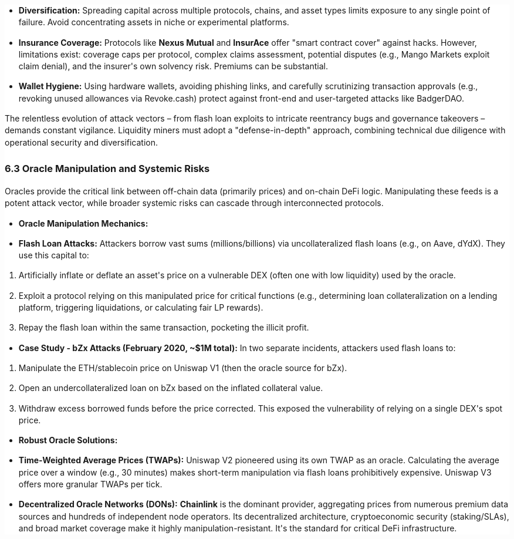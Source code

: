*   **Diversification:** Spreading capital across multiple protocols, chains, and asset types limits exposure to any single point of failure. Avoid concentrating assets in niche or experimental platforms.

*   **Insurance Coverage:** Protocols like **Nexus Mutual** and **InsurAce** offer "smart contract cover" against hacks. However, limitations exist: coverage caps per protocol, complex claims assessment, potential disputes (e.g., Mango Markets exploit claim denial), and the insurer's own solvency risk. Premiums can be substantial.

*   **Wallet Hygiene:** Using hardware wallets, avoiding phishing links, and carefully scrutinizing transaction approvals (e.g., revoking unused allowances via Revoke.cash) protect against front-end and user-targeted attacks like BadgerDAO.

The relentless evolution of attack vectors – from flash loan exploits to intricate reentrancy bugs and governance takeovers – demands constant vigilance. Liquidity miners must adopt a "defense-in-depth" approach, combining technical due diligence with operational security and diversification.

### 6.3 Oracle Manipulation and Systemic Risks

Oracles provide the critical link between off-chain data (primarily prices) and on-chain DeFi logic. Manipulating these feeds is a potent attack vector, while broader systemic risks can cascade through interconnected protocols.

*   **Oracle Manipulation Mechanics:**

*   **Flash Loan Attacks:** Attackers borrow vast sums (millions/billions) via uncollateralized flash loans (e.g., on Aave, dYdX). They use this capital to:

1.  Artificially inflate or deflate an asset's price on a vulnerable DEX (often one with low liquidity) used by the oracle.

2.  Exploit a protocol relying on this manipulated price for critical functions (e.g., determining loan collateralization on a lending platform, triggering liquidations, or calculating fair LP rewards).

3.  Repay the flash loan within the same transaction, pocketing the illicit profit.

*   **Case Study - bZx Attacks (February 2020, ~$1M total):** In two separate incidents, attackers used flash loans to:

1.  Manipulate the ETH/stablecoin price on Uniswap V1 (then the oracle source for bZx).

2.  Open an undercollateralized loan on bZx based on the inflated collateral value.

3.  Withdraw excess borrowed funds before the price corrected. This exposed the vulnerability of relying on a single DEX's spot price.

*   **Robust Oracle Solutions:**

*   **Time-Weighted Average Prices (TWAPs):** Uniswap V2 pioneered using its own TWAP as an oracle. Calculating the average price over a window (e.g., 30 minutes) makes short-term manipulation via flash loans prohibitively expensive. Uniswap V3 offers more granular TWAPs per tick.

*   **Decentralized Oracle Networks (DONs):** **Chainlink** is the dominant provider, aggregating prices from numerous premium data sources and hundreds of independent node operators. Its decentralized architecture, cryptoeconomic security (staking/SLAs), and broad market coverage make it highly manipulation-resistant. It's the standard for critical DeFi infrastructure.
